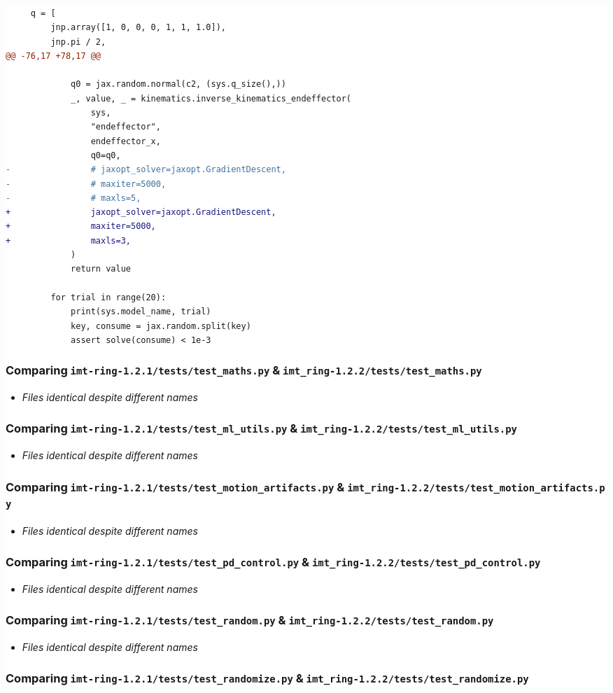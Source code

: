 ```diff
     q = [
         jnp.array([1, 0, 0, 0, 1, 1, 1.0]),
         jnp.pi / 2,
@@ -76,17 +78,17 @@
 
             q0 = jax.random.normal(c2, (sys.q_size(),))
             _, value, _ = kinematics.inverse_kinematics_endeffector(
                 sys,
                 "endeffector",
                 endeffector_x,
                 q0=q0,
-                # jaxopt_solver=jaxopt.GradientDescent,
-                # maxiter=5000,
-                # maxls=5,
+                jaxopt_solver=jaxopt.GradientDescent,
+                maxiter=5000,
+                maxls=3,
             )
             return value
 
         for trial in range(20):
             print(sys.model_name, trial)
             key, consume = jax.random.split(key)
             assert solve(consume) < 1e-3
```

### Comparing `imt-ring-1.2.1/tests/test_maths.py` & `imt_ring-1.2.2/tests/test_maths.py`

 * *Files identical despite different names*

### Comparing `imt-ring-1.2.1/tests/test_ml_utils.py` & `imt_ring-1.2.2/tests/test_ml_utils.py`

 * *Files identical despite different names*

### Comparing `imt-ring-1.2.1/tests/test_motion_artifacts.py` & `imt_ring-1.2.2/tests/test_motion_artifacts.py`

 * *Files identical despite different names*

### Comparing `imt-ring-1.2.1/tests/test_pd_control.py` & `imt_ring-1.2.2/tests/test_pd_control.py`

 * *Files identical despite different names*

### Comparing `imt-ring-1.2.1/tests/test_random.py` & `imt_ring-1.2.2/tests/test_random.py`

 * *Files identical despite different names*

### Comparing `imt-ring-1.2.1/tests/test_randomize.py` & `imt_ring-1.2.2/tests/test_randomize.py`
